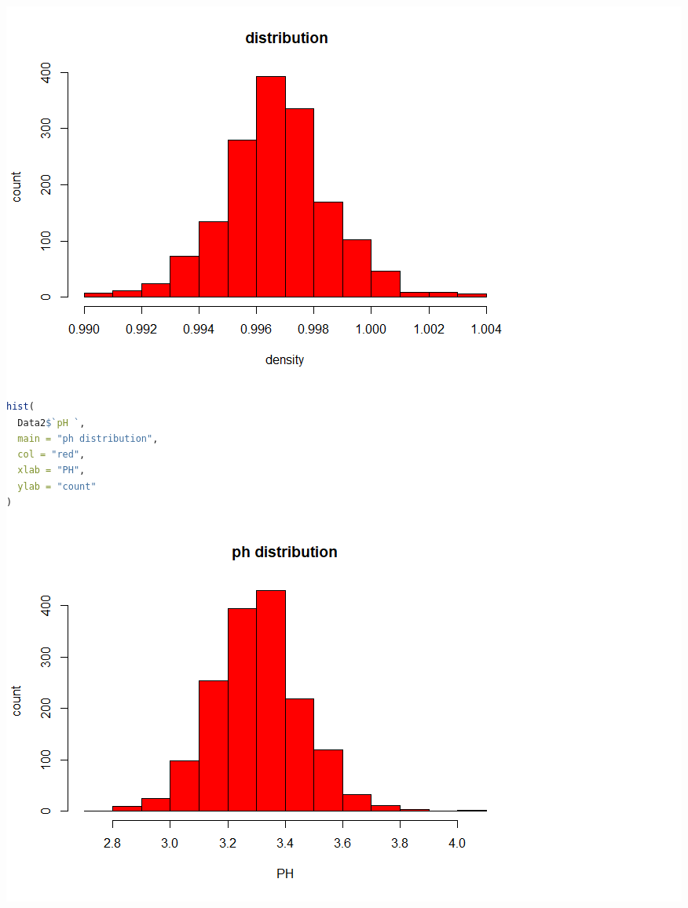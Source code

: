 ![](wine_files/figure-gfm/unnamed-chunk-17-1.png)

``` r
hist(
  Data2$`pH `,
  main = "ph distribution",
  col = "red",
  xlab = "PH",
  ylab = "count"
)
```

![](wine_files/figure-gfm/unnamed-chunk-18-1.png)
